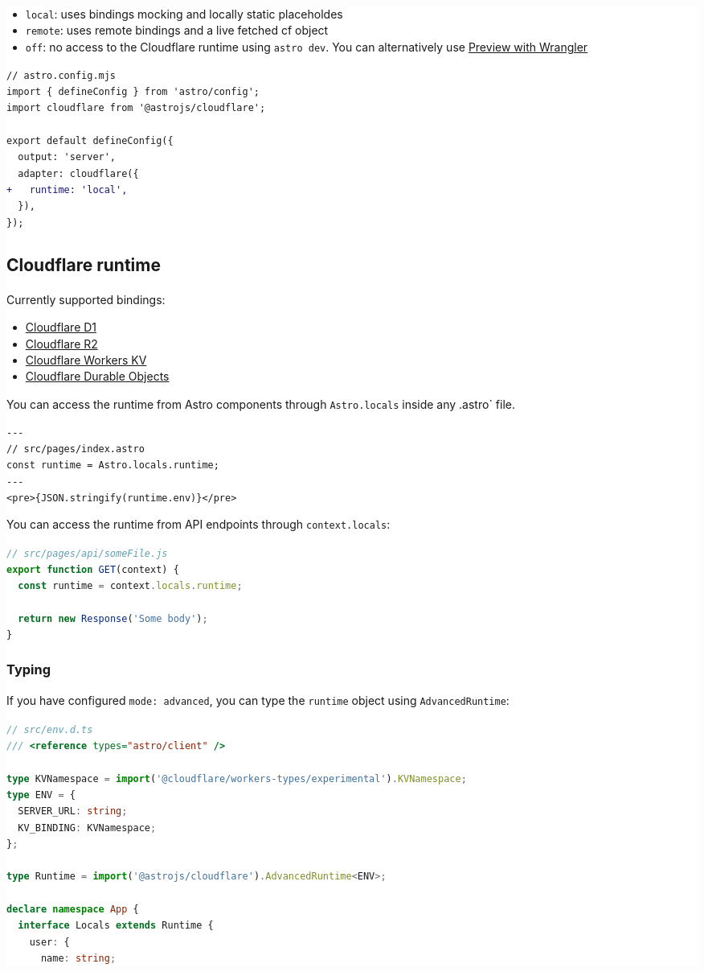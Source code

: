 - `local`: uses bindings mocking and locally static placeholdes
- `remote`: uses remote bindings and a live fetched cf object
- `off`: no access to the Cloudflare runtime using `astro dev`. You can alternatively use [Preview with Wrangler](#preview-with-wrangler)

```diff lang="js"
// astro.config.mjs
import { defineConfig } from 'astro/config';
import cloudflare from '@astrojs/cloudflare';

export default defineConfig({
  output: 'server',
  adapter: cloudflare({
+   runtime: 'local',
  }),
});
```

## Cloudflare runtime

Currently supported bindings:

- [Cloudflare D1](https://developers.cloudflare.com/d1/)
- [Cloudflare R2](https://developers.cloudflare.com/r2/)
- [Cloudflare Workers KV](https://developers.cloudflare.com/kv/)
- [Cloudflare Durable Objects](https://developers.cloudflare.com/durable-objects/)

You can access the runtime from Astro components through `Astro.locals` inside any .astro` file.

```astro
---
// src/pages/index.astro
const runtime = Astro.locals.runtime;
---
<pre>{JSON.stringify(runtime.env)}</pre>
```

You can access the runtime from API endpoints through `context.locals`:

```js
// src/pages/api/someFile.js
export function GET(context) {
  const runtime = context.locals.runtime;

  return new Response('Some body');
}
```

### Typing

If you have configured `mode: advanced`, you can type the `runtime` object using `AdvancedRuntime`:

```ts
// src/env.d.ts
/// <reference types="astro/client" />

type KVNamespace = import('@cloudflare/workers-types/experimental').KVNamespace;
type ENV = {
  SERVER_URL: string;
  KV_BINDING: KVNamespace;
};

type Runtime = import('@astrojs/cloudflare').AdvancedRuntime<ENV>;

declare namespace App {
  interface Locals extends Runtime {
    user: {
      name: string;
```